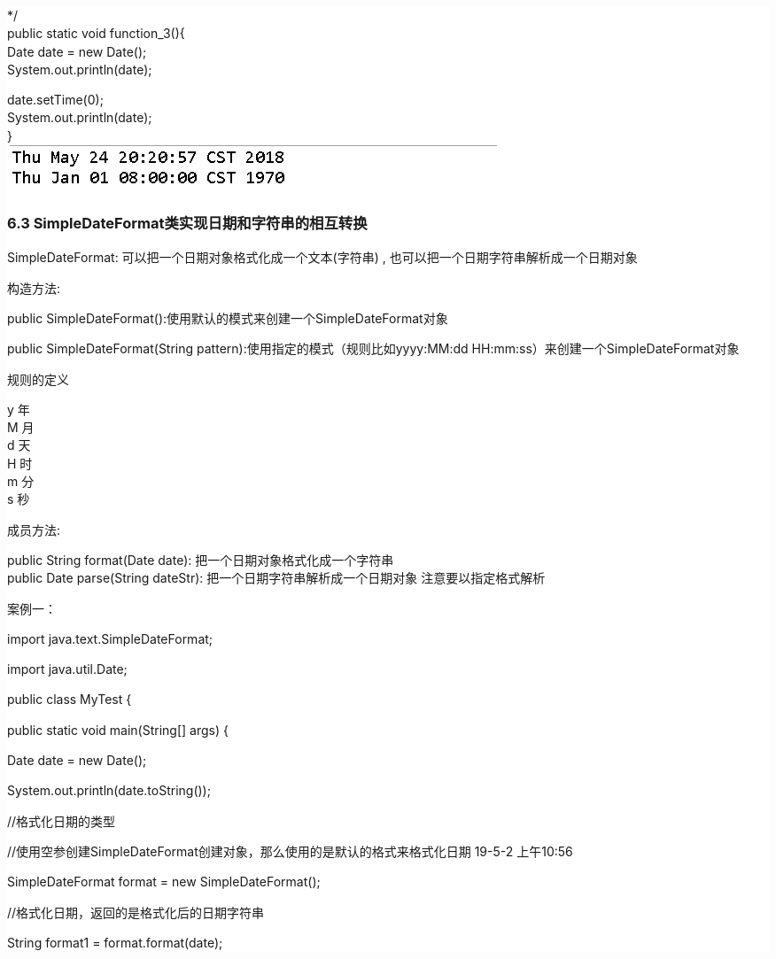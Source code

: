  \*/  
public static void function_3(){  
Date date = new Date();  
System.out.println(date);  
  
date.setTime(0);  
System.out.println(date);  
}  
![IMG_259](media/150bdeacee8d5267417576bedda1f376.png)

### 6.3 SimpleDateFormat类实现日期和字符串的相互转换

SimpleDateFormat: 可以把一个日期对象格式化成一个文本(字符串) , 也可以把一个日期字符串解析成一个日期对象

构造方法:

public SimpleDateFormat():使用默认的模式来创建一个SimpleDateFormat对象

public SimpleDateFormat(String pattern):使用指定的模式（规则比如yyyy:MM:dd HH:mm:ss）来创建一个SimpleDateFormat对象

规则的定义

y 年  
M 月  
d 天  
H 时  
m 分  
s 秒

成员方法:

public String format(Date date): 把一个日期对象格式化成一个字符串  
public Date parse(String dateStr): 把一个日期字符串解析成一个日期对象 注意要以指定格式解析

案例一：

import java.text.SimpleDateFormat;

import java.util.Date;

public class MyTest {

public static void main(String[] args) {

Date date = new Date();

System.out.println(date.toString());

//格式化日期的类型

//使用空参创建SimpleDateFormat创建对象，那么使用的是默认的格式来格式化日期 19-5-2 上午10:56

SimpleDateFormat format = new SimpleDateFormat();

//格式化日期，返回的是格式化后的日期字符串

String format1 = format.format(date);

